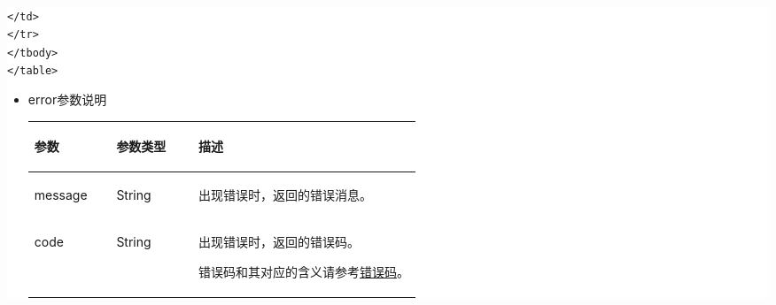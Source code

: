     </td>
    </tr>
    </tbody>
    </table>


-   <a name="li0419202382514"></a>error参数说明

    <a name="evs_04_2013_table15441099103019"></a>
    <table><thead align="left"><tr id="evs_04_2013_row54094047103019"><th class="cellrowborder" valign="top" width="21.17788221177882%" id="mcps1.1.4.1.1"><p id="evs_04_2013_p19541716103019"><a name="evs_04_2013_p19541716103019"></a><a name="evs_04_2013_p19541716103019"></a>参数</p>
    </th>
    <th class="cellrowborder" valign="top" width="21.17788221177882%" id="mcps1.1.4.1.2"><p id="evs_04_2013_p39375186103019"><a name="evs_04_2013_p39375186103019"></a><a name="evs_04_2013_p39375186103019"></a>参数类型</p>
    </th>
    <th class="cellrowborder" valign="top" width="57.64423557644236%" id="mcps1.1.4.1.3"><p id="evs_04_2013_p38578950103019"><a name="evs_04_2013_p38578950103019"></a><a name="evs_04_2013_p38578950103019"></a>描述</p>
    </th>
    </tr>
    </thead>
    <tbody><tr id="evs_04_2013_row59401790103019"><td class="cellrowborder" valign="top" width="21.17788221177882%" headers="mcps1.1.4.1.1 "><p id="evs_04_2013_p46815658103019"><a name="evs_04_2013_p46815658103019"></a><a name="evs_04_2013_p46815658103019"></a>message</p>
    </td>
    <td class="cellrowborder" valign="top" width="21.17788221177882%" headers="mcps1.1.4.1.2 "><p id="evs_04_2013_p33971979103019"><a name="evs_04_2013_p33971979103019"></a><a name="evs_04_2013_p33971979103019"></a>String</p>
    </td>
    <td class="cellrowborder" valign="top" width="57.64423557644236%" headers="mcps1.1.4.1.3 "><p id="evs_04_2013_p21623243103019"><a name="evs_04_2013_p21623243103019"></a><a name="evs_04_2013_p21623243103019"></a>出现错误时，返回的错误消息。</p>
    </td>
    </tr>
    <tr id="evs_04_2013_row60391466103019"><td class="cellrowborder" valign="top" width="21.17788221177882%" headers="mcps1.1.4.1.1 "><p id="evs_04_2013_p59870541103019"><a name="evs_04_2013_p59870541103019"></a><a name="evs_04_2013_p59870541103019"></a>code</p>
    </td>
    <td class="cellrowborder" valign="top" width="21.17788221177882%" headers="mcps1.1.4.1.2 "><p id="evs_04_2013_p17675690103019"><a name="evs_04_2013_p17675690103019"></a><a name="evs_04_2013_p17675690103019"></a>String</p>
    </td>
    <td class="cellrowborder" valign="top" width="57.64423557644236%" headers="mcps1.1.4.1.3 "><p id="evs_04_2013_p6087468103019"><a name="evs_04_2013_p6087468103019"></a><a name="evs_04_2013_p6087468103019"></a>出现错误时，返回的错误码。</p>
    <p id="evs_04_2013_p54787218103019"><a name="evs_04_2013_p54787218103019"></a><a name="evs_04_2013_p54787218103019"></a>错误码和其对应的含义请参考<a href="错误码.md">错误码</a>。</p>
    </td>
    </tr>
    </tbody>
    </table>
